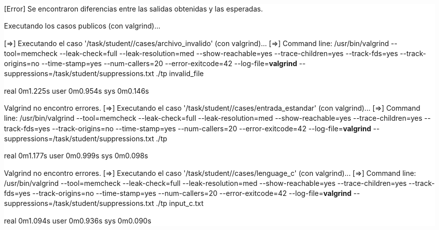 
[Error] Se encontraron diferencias entre las salidas obtenidas y las esperadas.

Executando los casos publicos (con valgrind)...

[=>] Executando el caso '/task/student//cases/archivo_invalido' (con valgrind)...
[=>] Command line: /usr/bin/valgrind
                --tool=memcheck
                --leak-check=full --leak-resolution=med --show-reachable=yes
                --trace-children=yes
                --track-fds=yes
                --track-origins=no
                --time-stamp=yes --num-callers=20
                --error-exitcode=42
                --log-file=__valgrind__
                --suppressions=/task/student/suppressions.txt ./tp invalid_file

real    0m1.225s
user    0m0.954s
sys     0m0.146s

Valgrind no encontro errores.
[=>] Executando el caso '/task/student//cases/entrada_estandar' (con valgrind)...
[=>] Command line: /usr/bin/valgrind
                --tool=memcheck
                --leak-check=full --leak-resolution=med --show-reachable=yes
                --trace-children=yes
                --track-fds=yes
                --track-origins=no
                --time-stamp=yes --num-callers=20
                --error-exitcode=42
                --log-file=__valgrind__
                --suppressions=/task/student/suppressions.txt ./tp

real    0m1.177s
user    0m0.999s
sys     0m0.098s

Valgrind no encontro errores.
[=>] Executando el caso '/task/student//cases/lenguage_c' (con valgrind)...
[=>] Command line: /usr/bin/valgrind
                --tool=memcheck
                --leak-check=full --leak-resolution=med --show-reachable=yes
                --trace-children=yes
                --track-fds=yes
                --track-origins=no
                --time-stamp=yes --num-callers=20
                --error-exitcode=42
                --log-file=__valgrind__
                --suppressions=/task/student/suppressions.txt ./tp input_c.txt

real    0m1.094s
user    0m0.936s
sys     0m0.090s
